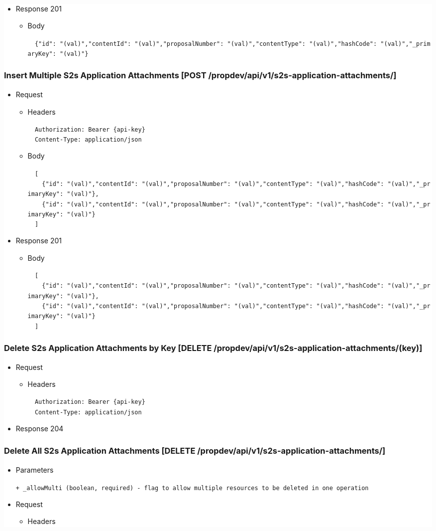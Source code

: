 + Response 201
    
    + Body
            
            {"id": "(val)","contentId": "(val)","proposalNumber": "(val)","contentType": "(val)","hashCode": "(val)","_primaryKey": "(val)"}
            
### Insert Multiple S2s Application Attachments [POST /propdev/api/v1/s2s-application-attachments/]

+ Request

    + Headers

            Authorization: Bearer {api-key}   
            Content-Type: application/json

    + Body
    
            [
              {"id": "(val)","contentId": "(val)","proposalNumber": "(val)","contentType": "(val)","hashCode": "(val)","_primaryKey": "(val)"},
              {"id": "(val)","contentId": "(val)","proposalNumber": "(val)","contentType": "(val)","hashCode": "(val)","_primaryKey": "(val)"}
            ]
			
+ Response 201
    
    + Body
            
            [
              {"id": "(val)","contentId": "(val)","proposalNumber": "(val)","contentType": "(val)","hashCode": "(val)","_primaryKey": "(val)"},
              {"id": "(val)","contentId": "(val)","proposalNumber": "(val)","contentType": "(val)","hashCode": "(val)","_primaryKey": "(val)"}
            ]
### Delete S2s Application Attachments by Key [DELETE /propdev/api/v1/s2s-application-attachments/(key)]
	 
+ Request

    + Headers

            Authorization: Bearer {api-key}
            Content-Type: application/json

+ Response 204

### Delete All S2s Application Attachments [DELETE /propdev/api/v1/s2s-application-attachments/]

+ Parameters

      + _allowMulti (boolean, required) - flag to allow multiple resources to be deleted in one operation

+ Request

    + Headers
